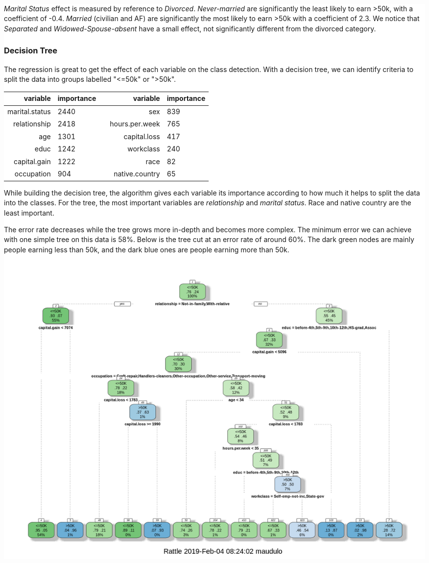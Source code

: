 *Marital Status* effect is measured by reference to *Divorced*. *Never-married* are significantly the least likely to earn >50k, with a coefficient of -0.4. *Married* (civilian and AF) are significantly the most likely to earn >50k with a coefficient of 2.3. We notice that *Separated* and *Widowed-Spouse-absent* have a small effect, not significantly different from the divorced category.


### Decision Tree
The regression is great to get the effect of each variable on the class detection. With a decision tree, we can identify criteria to split the data into groups labelled "<=50k" or ">50k". 

|  variable        |  importance  |  |  variable        |  importance  |
|-----------------:|--------------|--|-----------------:|--------------|
|  marital.status  |  2440        |  |  sex             |  839         |
|  relationship    |  2418        |  |  hours.per.week  |  765         |
|  age             |  1301        |  |  capital.loss    |  417         |
|  educ            |  1242        |  |  workclass       |  240         |
|  capital.gain    |  1222        |  |  race            |  82          |
|  occupation      |  904         |  |  native.country  |  65          |

While building the decision tree, the algorithm gives each variable its importance according to how much it helps to split the data into the classes. For the tree, the most important variables are *relationship* and *marital status*. Race and native country are the least important. 

The error rate decreases while the tree grows more in-depth and becomes more complex. The minimum error we can achieve with one simple tree on this data is 58%. Below is the tree cut at an error rate of around 60%. The dark green nodes are mainly people earning less than 50k, and the dark blue ones are people earning more than 50k.

![](img/decision-tree.png)
